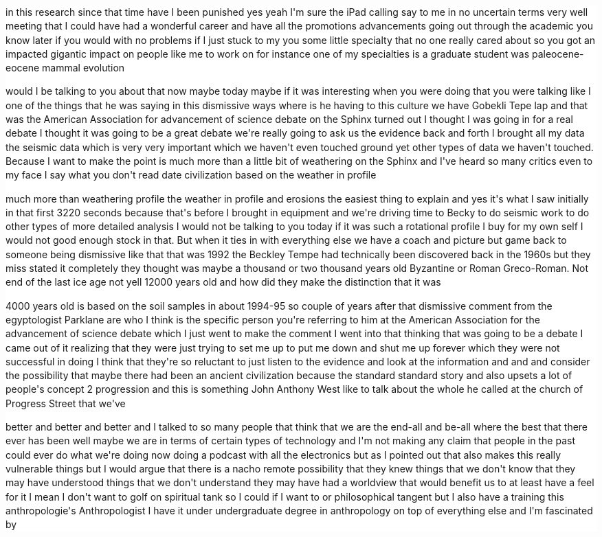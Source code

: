 <timemark seconds="3021" />

 in this research since that time have I been punished yes yeah I'm sure the iPad calling say to me in no uncertain terms very well meeting that I could have had a wonderful career and have all the promotions advancements going out through the academic you know later if you would with no problems if I just stuck to my you some little specialty that no one really cared about so you got an impacted gigantic impact on people like me to work on for instance one of my specialties is a graduate student was paleocene-eocene mammal evolution

<timemark seconds="3070" />

 would I be talking to you about that now maybe today maybe if it was interesting when you were doing that you were talking like I one of the things that he was saying in this dismissive ways where is he having to this culture we have Gobekli Tepe lap and that was the American Association for advancement of science debate on the Sphinx turned out I thought I was going in for a real debate I thought it was going to be a great debate we're really going to ask us the evidence back and forth I brought all my data the seismic data which is very very important which we haven't even touched ground yet other types of data we haven't touched. Because I want to make the point is much more than a little bit of weathering on the Sphinx and I've heard so many critics even to my face I say what you don't read date civilization based on the weather in profile

<timemark seconds="3130" />

 much more than weathering profile the weather in profile and erosions the easiest thing to explain and yes it's what I saw initially in that first 3220 seconds because that's before I brought in equipment and we're driving time to Becky to do seismic work to do other types of more detailed analysis I would not be talking to you today if it was such a rotational profile I buy for my own self I would not good enough stock in that. But when it ties in with everything else we have a coach and picture but game back to someone being dismissive like that that was 1992 the Beckley Tempe had technically been discovered back in the 1960s but they miss stated it completely they thought was maybe a thousand or two thousand years old Byzantine or Roman Greco-Roman. Not end of the last ice age not yell 12000 years old and how did they make the distinction that it was

<timemark seconds="3191" />

 4000 years old is based on the soil samples in about 1994-95 so couple of years after that dismissive comment from the egyptologist Parklane are who I think is the specific person you're referring to him at the American Association for the advancement of science debate which I just went to make the comment I went into that thinking that was going to be a debate I came out of it realizing that they were just trying to set me up to put me down and shut me up forever which they were not successful in doing I think that they're so reluctant to just listen to the evidence and look at the information and and and consider the possibility that maybe there had been an ancient civilization because the standard standard story and also upsets a lot of people's concept 2 progression and this is something John Anthony West like to talk about the whole he called at the church of Progress Street that we've

<timemark seconds="3251" />

 better and better and better and I talked to so many people that think that we are the end-all and be-all where the best that there ever has been well maybe we are in terms of certain types of technology and I'm not making any claim that people in the past could ever do what we're doing now doing a podcast with all the electronics but as I pointed out that also makes this really vulnerable things but I would argue that there is a nacho remote possibility that they knew things that we don't know that they may have understood things that we don't understand they may have had a worldview that would benefit us to at least have a feel for it I mean I don't want to golf on spiritual tank so I could if I want to or philosophical tangent but I also have a training this anthropologie's Anthropologist I have it under undergraduate degree in anthropology on top of everything else and I'm fascinated by
